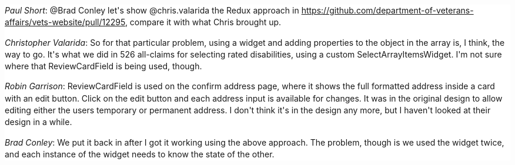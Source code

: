 *Paul Short*: @Brad Conley let's show @chris.valarida the Redux approach in https://github.com/department-of-veterans-affairs/vets-website/pull/12295, compare it with what Chris brought up. 

*Christopher Valarida*: So for that particular problem, using a widget and adding properties to the object in the array is, I think, the way to go. It's what we did in 526 all-claims for selecting rated disabilities, using a custom SelectArrayItemsWidget. I'm not sure where that ReviewCardField is being used, though.

*Robin Garrison*: ReviewCardField is used on the confirm address page, where it shows the full formatted address inside a card with an edit button. Click on the edit button and each address input is available for changes. It was in the original design to allow editing either the users temporary or permanent address. I don't think it's in the design any more, but I haven't looked at their design in a while.

*Brad Conley*: We put it back in after I got it working using the above approach. The problem, though is we used the widget twice, and each instance of the widget needs to know the state of the other.